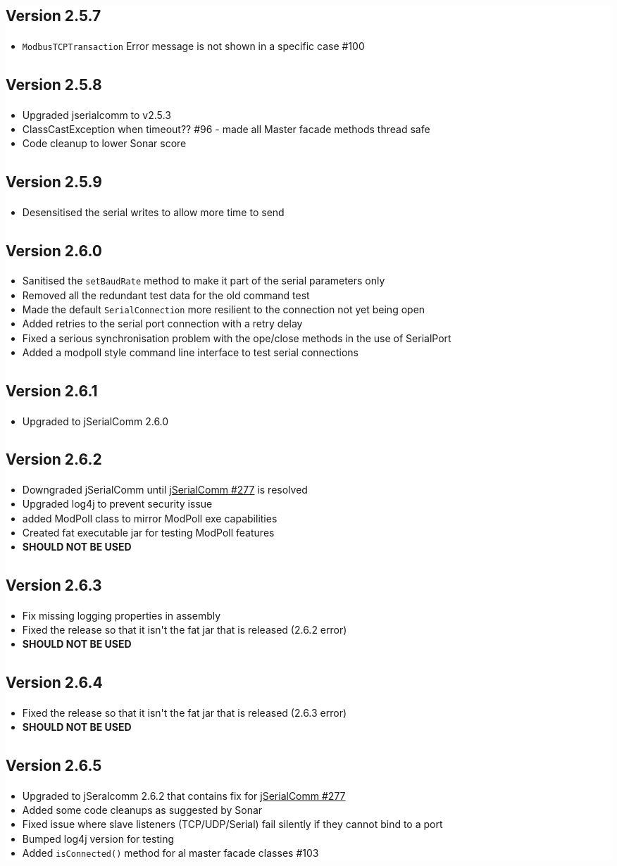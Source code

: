 ## Version 2.5.7
* `ModbusTCPTransaction` Error message is not shown in a specific case #100

## Version 2.5.8
* Upgraded jserialcomm to v2.5.3
* ClassCastException when timeout?? #96 - made all Master facade methods thread safe
* Code cleanup to lower Sonar score

## Version 2.5.9
* Desensitised the serial writes to allow more time to send

## Version 2.6.0
* Sanitised the `setBaudRate` method to make it part of the serial parameters only
* Removed all the redundant test data for the old command test
* Made the default `SerialConnection` more resilient to the connection not yet being open
* Added retries to the serial port connection with a retry delay
* Fixed a serious synchronisation problem with the ope/close methods in the use of SerialPort
* Added a modpoll style command line interface to test serial connections

## Version 2.6.1
* Upgraded to jSerialComm 2.6.0

## Version 2.6.2
* Downgraded jSerialComm until [jSerialComm #277](https://github.com/Fazecast/jSerialComm/issues/277) is resolved
* Upgraded log4j to prevent security issue
* added ModPoll class to mirror ModPoll exe capabilities
* Created fat executable jar for testing ModPoll features
* **SHOULD NOT BE USED**

## Version 2.6.3
* Fix missing logging properties in assembly
* Fixed the release so that it isn't the fat jar that is released (2.6.2 error)
* **SHOULD NOT BE USED**

## Version 2.6.4
* Fixed the release so that it isn't the fat jar that is released (2.6.3 error)
* **SHOULD NOT BE USED**

## Version 2.6.5
* Upgraded to jSeralcomm 2.6.2 that contains fix for [jSerialComm #277](https://github.com/Fazecast/jSerialComm/issues/277)
* Added some code cleanups as suggested by Sonar
* Fixed issue where slave listeners (TCP/UDP/Serial) fail silently if they cannot bind to a port
* Bumped log4j version for testing
* Added `isConnected()` method for al master facade classes #103
